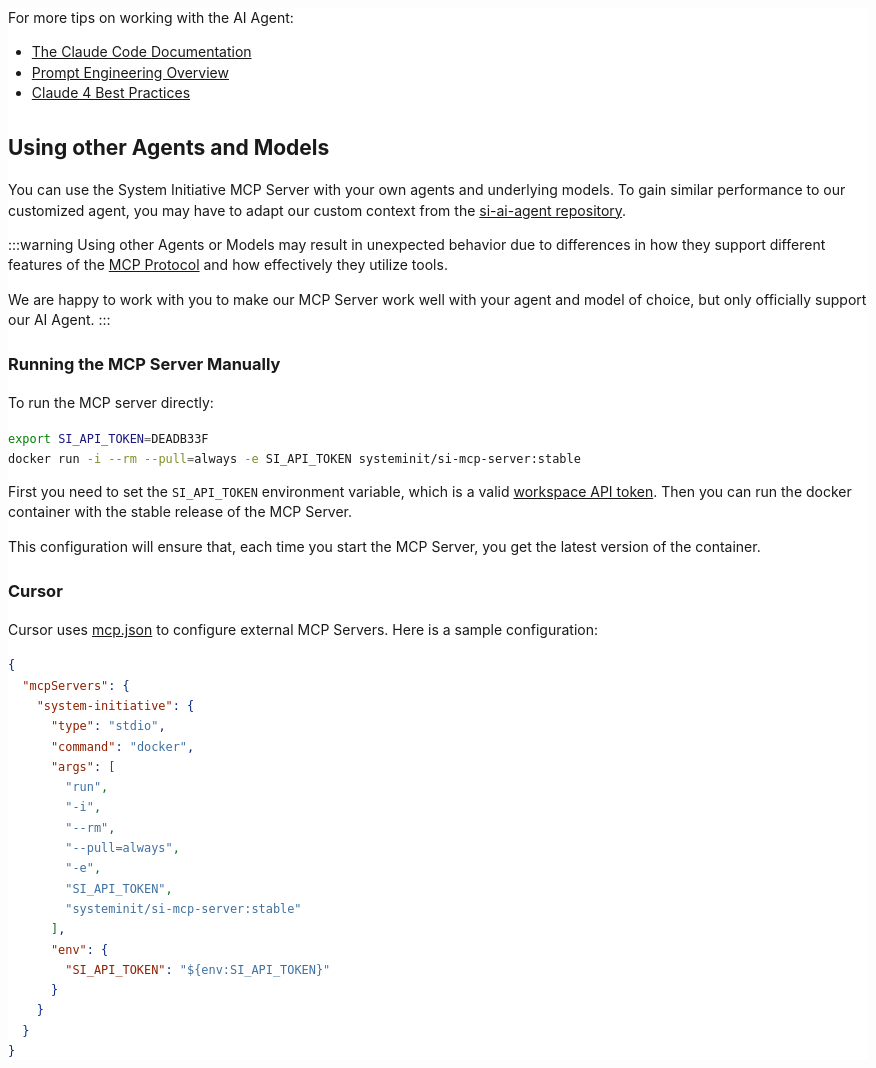 For more tips on working with the AI Agent:

- [The Claude Code Documentation](https://docs.claude.com/en/docs/claude-code/overview)
- [Prompt Engineering Overview](https://docs.claude.com/en/docs/build-with-claude/prompt-engineering/overview)
- [Claude 4 Best Practices](https://docs.claude.com/en/docs/build-with-claude/prompt-engineering/overview)

## Using other Agents and Models

You can use the System Initiative MCP Server with your own agents and underlying models. To gain similar performance to our customized agent, you may have to adapt our custom context from the [si-ai-agent repository](https://github.com/systeminit/si-ai-agent).

:::warning
Using other Agents or Models may result in unexpected behavior due to differences in how they support different features of the [MCP Protocol](https://modelcontextprotocol.io/docs/getting-started/intro) and how effectively they utilize tools.

We are happy to work with you to make our MCP Server work well with your agent and model of choice, but only officially support our AI Agent.
:::

### Running the MCP Server Manually

To run the MCP server directly:

```bash
export SI_API_TOKEN=DEADB33F
docker run -i --rm --pull=always -e SI_API_TOKEN systeminit/si-mcp-server:stable
```

First you need to set the `SI_API_TOKEN` environment variable, which is a valid [workspace API token](./workspaces.md#api-token-management). Then you can run the docker container with the stable release of the MCP Server.

This configuration will ensure that, each time you start the MCP Server, you get the latest version of the container.

### Cursor

Cursor uses [mcp.json](https://cursor.com/docs/context/mcp#using-mcpjson) to configure external MCP Servers. Here is a sample configuration:

```json
{
  "mcpServers": {
    "system-initiative": {
      "type": "stdio",
      "command": "docker",
      "args": [
        "run",
        "-i",
        "--rm",
        "--pull=always",
        "-e",
        "SI_API_TOKEN",
        "systeminit/si-mcp-server:stable"
      ],
      "env": {
        "SI_API_TOKEN": "${env:SI_API_TOKEN}"
      }
    }
  }
}
```
